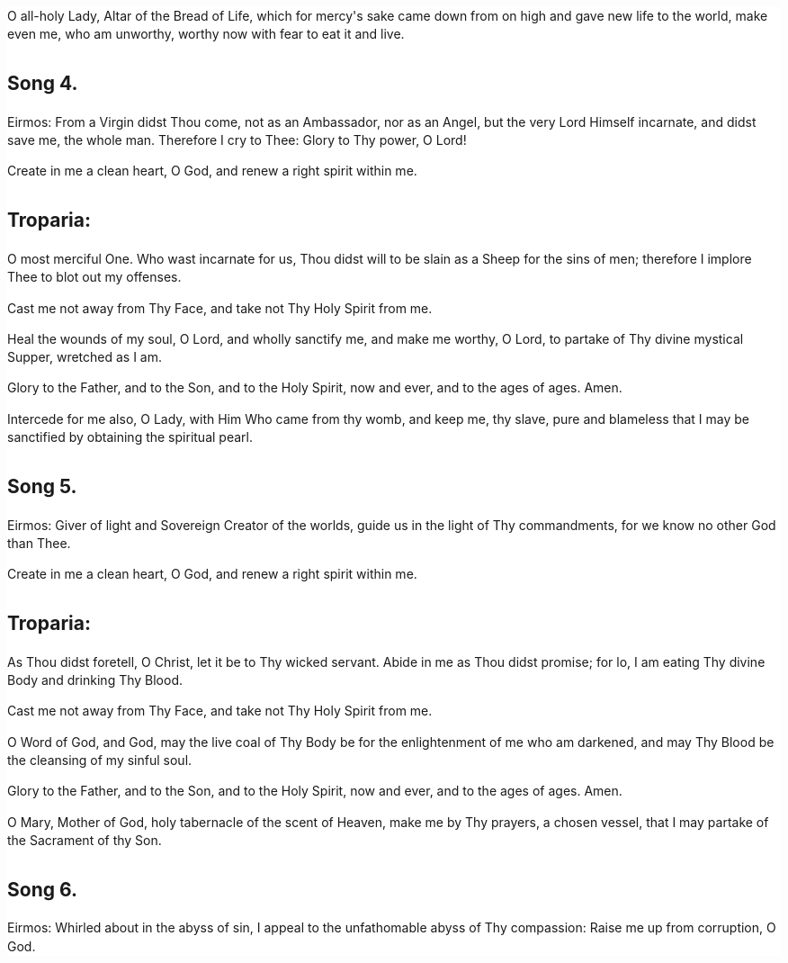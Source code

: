 O all-holy Lady, Altar of the Bread of Life, which for mercy's sake came down from on high and gave new life to the world, make even me, who am unworthy, worthy now with fear to eat it and live.

## Song 4.

Eirmos: From a Virgin didst Thou come, not as an Ambassador, nor as an Angel, but the very Lord Himself incarnate, and didst save me, the whole man. Therefore I cry to Thee: Glory to Thy power, O Lord!

Create in me a clean heart, O God, and renew a right spirit within me.

## Troparia:

O most merciful One. Who wast incarnate for us, Thou didst will to be slain as a Sheep for the sins of men; therefore I implore Thee to blot out my offenses.

Cast me not away from Thy Face, and take not Thy Holy Spirit from me.

Heal the wounds of my soul, O Lord, and wholly sanctify me, and make me worthy, O Lord, to partake of Thy divine mystical Supper, wretched as I am.

Glory to the Father, and to the Son, and to the Holy Spirit, now and ever, and to the ages of ages. Amen.

Intercede for me also, O Lady, with Him Who came from thy womb, and keep me, thy slave, pure and blameless that I may be sanctified by obtaining the spiritual pearl.

## Song 5.

Eirmos: Giver of light and Sovereign Creator of the worlds, guide us in the light of Thy commandments, for we know no other God than Thee.

Create in me a clean heart, O God, and renew a right spirit within me.

## Troparia:

As Thou didst foretell, O Christ, let it be to Thy wicked servant. Abide in me as Thou didst promise; for lo, I am eating Thy divine Body and drinking Thy Blood.

Cast me not away from Thy Face, and take not Thy Holy Spirit from me.

O Word of God, and God, may the live coal of Thy Body be for the enlightenment of me who am darkened, and may Thy Blood be the cleansing of my sinful soul.

Glory to the Father, and to the Son, and to the Holy Spirit, now and ever, and to the ages of ages. Amen.

O Mary, Mother of God, holy tabernacle of the scent of Heaven, make me by Thy prayers, a chosen vessel, that I may partake of the Sacrament of thy Son.

## Song 6.

Eirmos: Whirled about in the abyss of sin, I appeal to the unfathomable abyss of Thy compassion: Raise me up from corruption, O God.
